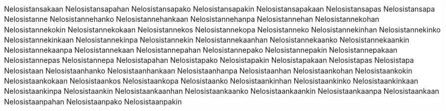 Nelosistansakaan
Nelosistansapahan
Nelosistansapako
Nelosistansapakin
Nelosistansapakaan
Nelosistansapas
Nelosistansapa
Nelosistanne
Nelosistannehanko
Nelosistannehankaan
Nelosistannehanpa
Nelosistannehan
Nelosistannekohan
Nelosistannekokin
Nelosistannekokaan
Nelosistannekos
Nelosistannekopa
Nelosistanneko
Nelosistannekinhan
Nelosistannekinko
Nelosistannekinkaan
Nelosistannekinpa
Nelosistannekin
Nelosistannekaanhan
Nelosistannekaanko
Nelosistannekaankin
Nelosistannekaanpa
Nelosistannekaan
Nelosistannepahan
Nelosistannepako
Nelosistannepakin
Nelosistannepakaan
Nelosistannepas
Nelosistannepa
Nelosistapahan
Nelosistapako
Nelosistapakin
Nelosistapakaan
Nelosistapas
Nelosistapa
Nelosistaan
Nelosistaanhanko
Nelosistaanhankaan
Nelosistaanhanpa
Nelosistaanhan
Nelosistaankohan
Nelosistaankokin
Nelosistaankokaan
Nelosistaankos
Nelosistaankopa
Nelosistaanko
Nelosistaankinhan
Nelosistaankinko
Nelosistaankinkaan
Nelosistaankinpa
Nelosistaankin
Nelosistaankaanhan
Nelosistaankaanko
Nelosistaankaankin
Nelosistaankaanpa
Nelosistaankaan
Nelosistaanpahan
Nelosistaanpako
Nelosistaanpakin
